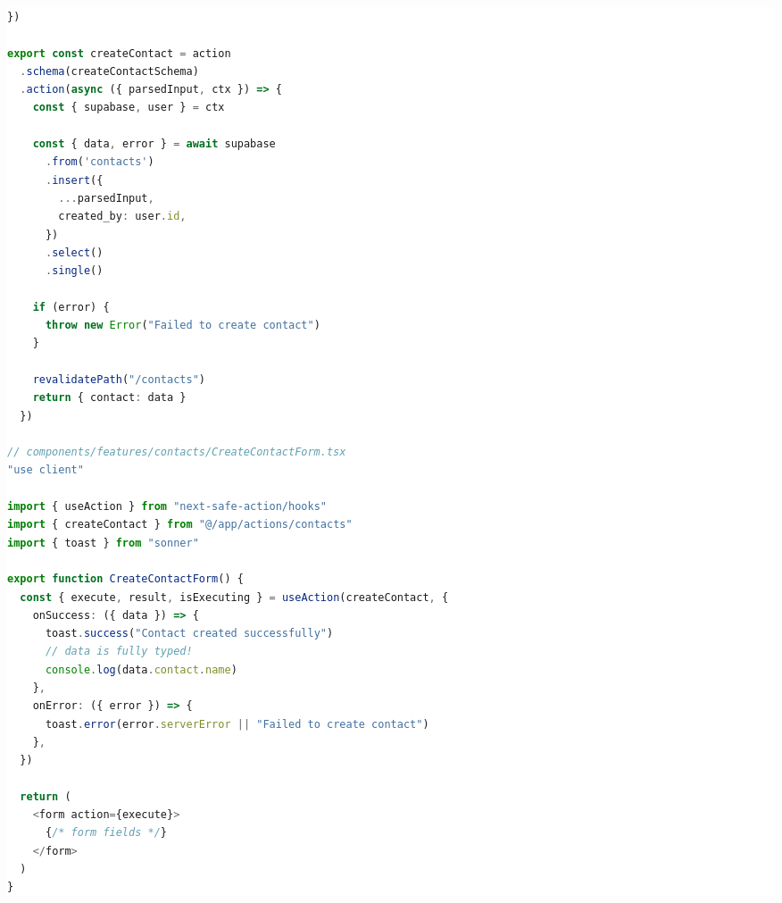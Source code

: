```typescript
})

export const createContact = action
  .schema(createContactSchema)
  .action(async ({ parsedInput, ctx }) => {
    const { supabase, user } = ctx

    const { data, error } = await supabase
      .from('contacts')
      .insert({
        ...parsedInput,
        created_by: user.id,
      })
      .select()
      .single()

    if (error) {
      throw new Error("Failed to create contact")
    }

    revalidatePath("/contacts")
    return { contact: data }
  })

// components/features/contacts/CreateContactForm.tsx
"use client"

import { useAction } from "next-safe-action/hooks"
import { createContact } from "@/app/actions/contacts"
import { toast } from "sonner"

export function CreateContactForm() {
  const { execute, result, isExecuting } = useAction(createContact, {
    onSuccess: ({ data }) => {
      toast.success("Contact created successfully")
      // data is fully typed!
      console.log(data.contact.name)
    },
    onError: ({ error }) => {
      toast.error(error.serverError || "Failed to create contact")
    },
  })

  return (
    <form action={execute}>
      {/* form fields */}
    </form>
  )
}
```
